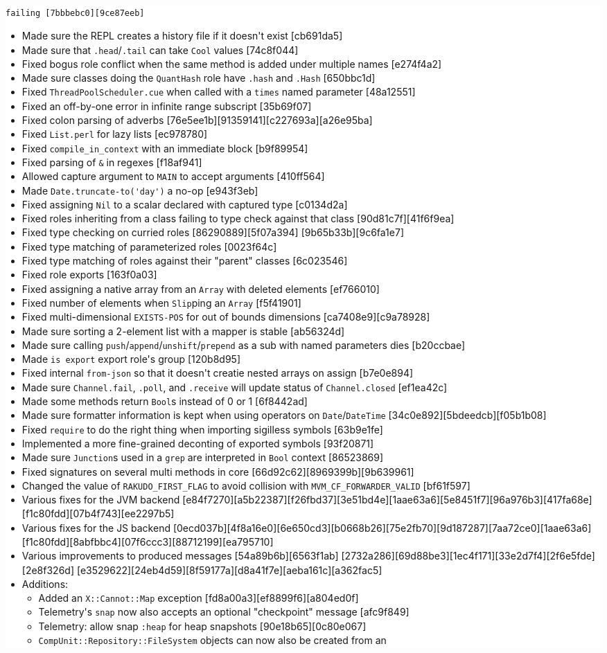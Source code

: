     failing [7bbbebc0][9ce87eeb]
  - Made sure the REPL creates a history file if it doesn't exist [cb691da5]
  - Made sure that `.head`/`.tail` can take `Cool` values [74c8f044]
  - Fixed bogus role conflict when the same method is added under multiple names
    [e274f4a2]
  - Made sure classes doing the `QuantHash` role have `.hash` and `.Hash`
    [650bbc1d]
  - Fixed `ThreadPoolScheduler.cue` when called with a `times` named parameter
    [48a12551]
  - Fixed an off-by-one error in infinite range subscript [35b69f07]
  - Fixed colon parsing of adverbs [76e5ee1b][91359141][c227693a][a26e95ba]
  - Fixed `List.perl` for lazy lists [ec978780]
  - Fixed `compile_in_context` with an immediate block [b9f89954]
  - Fixed parsing of `&` in regexes [f18af941]
  - Allowed capture argument to `MAIN` to accept arguments [410ff564]
  - Made `Date.truncate-to('day')` a no-op [e943f3eb]
  - Fixed assigning `Nil` to a scalar declared with captured type [c0134d2a]
  - Fixed roles inheriting from a class failing to type check against that class
    [90d81c7f][41f6f9ea]
  - Fixed type checking on curried roles [86290889][5f07a394]
    [9b65b33b][9c6fa1e7]
  - Fixed type matching of parameterized roles [0023f64c]
  - Fixed type matching of roles against their "parent" classes [6c023546]
  - Fixed role exports [163f0a03]
  - Fixed assigning a native array from an `Array` with deleted elements
    [ef766010]
  - Fixed number of elements when `Slip`ping an `Array` [f5f41901]
  - Fixed multi-dimensional `EXISTS-POS` for out of bounds dimensions
    [ca7408e9][c9a78928]
  - Made sure sorting a 2-element list with a mapper is stable [ab56324d]
  - Made sure calling `push`/`append`/`unshift`/`prepend` as a sub with named
    parameters dies [b20ccbae]
  - Made `is export` export role's group [120b8d95]
  - Fixed internal `from-json` so that it doesn't creatie nested arrays on
    assign [b7e0e894]
  - Made sure `Channel.fail`, `.poll`, and `.receive` will update status of
    `Channel.closed` [ef1ea42c]
  - Made some methods return `Bool`s instead of 0 or 1 [6f8442ad]
  - Made sure formatter information is kept when using operators on
    `Date`/`DateTime` [34c0e892][5bdeedcb][f05b1b08]
  - Fixed `require` to do the right thing when importing sigilless symbols
    [63b9e1fe]
  - Implemented a more fine-grained deconting of exported symbols [93f20871]
  - Made sure `Junction`s used in a `grep` are interpreted in `Bool` context
    [86523869]
  - Fixed signatures on several multi methods in core
    [66d92c62][8969399b][9b639961]
  - Changed the value of `RAKUDO_FIRST_FLAG` to avoid collision with
    `MVM_CF_FORWARDER_VALID` [bf61f597]
  - Various fixes for the JVM backend
    [e84f7270][a5b22387][f26fbd37][3e51bd4e][1aae63a6][5e8451f7][96a976b3][417fa68e][f1c80fdd][07b4f743][ee2297b5]
  - Various fixes for the JS backend
    [0ecd037b][4f8a16e0][6e650cd3][b0668b26][75e2fb70][9d187287][7aa72ce0][1aae63a6][f1c80fdd][8abfbbc4][07f6ccc3][88712199][ea795710]
  - Various improvements to produced messages [54a89b6b][6563f1ab]
    [2732a286][69d88be3][1ec4f171][33e2d7f4][2f6e5fde][2e8f326d]
    [e3529622][24eb4d59][8f59177a][d8a41f7e][aeba161c][a362fac5]
- Additions:
  - Added an `X::Cannot::Map` exception [fd8a00a3][ef8899f6][a804ed0f]
  - Telemetry's `snap` now also accepts an optional "checkpoint" message
    [afc9f849]
  - Telemetry: allow snap `:heap` for heap snapshots [90e18b65][0c80e067]
  - `CompUnit::Repository::FileSystem` objects can now also be created from an

[^1]: See <http://moarvm.org/>
[^2]: What’s the difference between the Rakudo compiler and the Rakudo